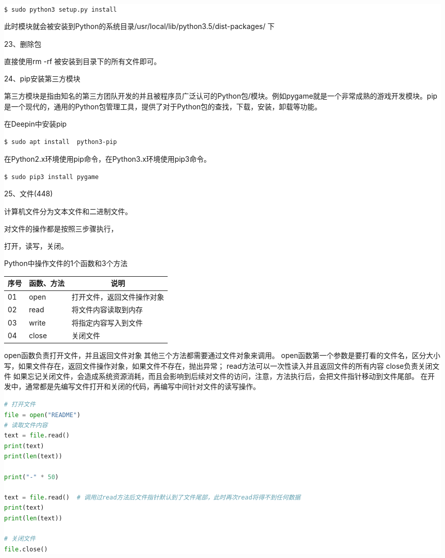 ```shell
$ sudo python3 setup.py install
```

此时模块就会被安装到Python的系统目录/usr/local/lib/python3.5/dist-packages/ 下

23、删除包

直接使用rm -rf 被安装到目录下的所有文件即可。

24、pip安装第三方模块

第三方模块是指由知名的第三方团队开发的并且被程序员广泛认可的Python包/模块。例如pygame就是一个非常成熟的游戏开发模块。pip是一个现代的，通用的Python包管理工具，提供了对于Python包的查找，下载，安装，卸载等功能。

在Deepin中安装pip

```shell
$ sudo apt install  python3-pip
```

在Python2.x环境使用pip命令，在Python3.x环境使用pip3命令。

```shell
$ sudo pip3 install pygame
```

25、文件(448)

计算机文件分为文本文件和二进制文件。

对文件的操作都是按照三步骤执行，

打开，读写，关闭。

Python中操作文件的1个函数和3个方法

| 序号 | 函数、方法 | 说明                       |
| ---- | ---------- | -------------------------- |
| 01   | open       | 打开文件，返回文件操作对象 |
| 02   | read       | 将文件内容读取到内存       |
| 03   | write      | 将指定内容写入到文件       |
| 04   | close      | 关闭文件                   |

open函数负责打开文件，并且返回文件对象
其他三个方法都需要通过文件对象来调用。
open函数第一个参数是要打看的文件名，区分大小写，如果文件存在，返回文件操作对象，如果文件不存在，抛出异常；
read方法可以一次性读入并且返回文件的所有内容
close负责关闭文件
如果忘记关闭文件，会造成系统资源消耗，而且会影响到后续对文件的访问，注意，方法执行后，会把文件指针移动到文件尾部。
在开发中，通常都是先编写文件打开和关闭的代码，再编写中间针对文件的读写操作。

```python
# 打开文件
file = open("README")
# 读取文件内容
text = file.read()
print(text)
print(len(text))

print("-" * 50)

text = file.read()  # 调用过read方法后文件指针默认到了文件尾部，此时再次read将得不到任何数据
print(text)
print(len(text))

# 关闭文件
file.close()
```
